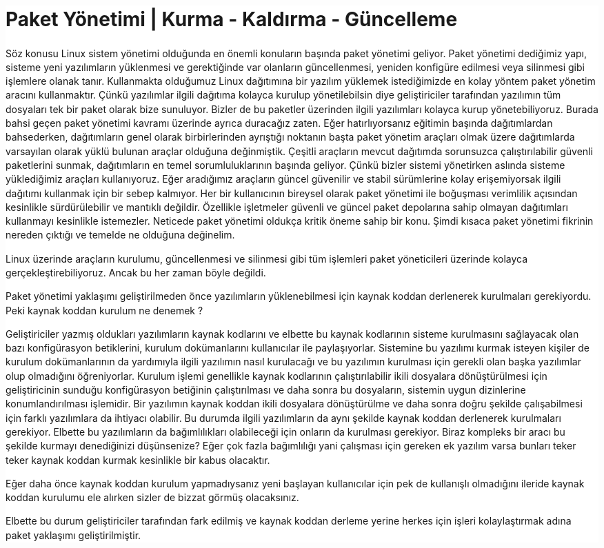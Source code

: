 # Paket Yönetimi | Kurma - Kaldırma - Güncelleme

Söz konusu Linux sistem yönetimi olduğunda en önemli konuların başında paket yönetimi geliyor. Paket yönetimi dediğimiz yapı, sisteme yeni yazılımların yüklenmesi ve gerektiğinde var olanların güncellenmesi, yeniden konfigüre edilmesi veya silinmesi gibi işlemlere olanak tanır. Kullanmakta olduğumuz Linux dağıtımına bir yazılım yüklemek istediğimizde en kolay yöntem paket yönetim aracını kullanmaktır. Çünkü yazılımlar ilgili dağıtıma kolayca kurulup yönetilebilsin diye geliştiriciler tarafından yazılımın tüm dosyaları tek bir paket olarak bize sunuluyor. Bizler de bu paketler üzerinden ilgili yazılımları kolayca kurup yönetebiliyoruz. Burada bahsi geçen paket yönetimi kavramı üzerinde ayrıca duracağız zaten. Eğer hatırlıyorsanız eğitimin başında dağıtımlardan bahsederken, dağıtımların genel olarak birbirlerinden ayrıştığı noktanın başta paket yönetim araçları olmak üzere dağıtımlarda varsayılan olarak yüklü bulunan araçlar olduğuna değinmiştik. Çeşitli araçların mevcut dağıtımda sorunsuzca çalıştırılabilir güvenli paketlerini sunmak, dağıtımların en temel sorumluluklarının başında geliyor. Çünkü bizler sistemi yönetirken aslında sisteme yüklediğimiz araçları kullanıyoruz. Eğer aradığımız araçların güncel güvenilir ve stabil sürümlerine kolay erişemiyorsak ilgili dağıtımı kullanmak için bir sebep kalmıyor. Her bir kullanıcının bireysel olarak paket yönetimi ile boğuşması verimlilik açısından kesinlikle sürdürülebilir ve mantıklı değildir. Özellikle işletmeler güvenli ve güncel paket depolarına sahip olmayan dağıtımları kullanmayı kesinlikle istemezler. Neticede paket yönetimi oldukça kritik öneme sahip bir konu. Şimdi kısaca paket yönetimi fikrinin nereden çıktığı ve temelde ne olduğuna değinelim.

Linux üzerinde araçların kurulumu, güncellenmesi ve silinmesi gibi tüm işlemleri paket yöneticileri üzerinde kolayca gerçekleştirebiliyoruz. Ancak bu her zaman böyle değildi. 

Paket yönetimi yaklaşımı geliştirilmeden önce yazılımların yüklenebilmesi için kaynak koddan derlenerek kurulmaları gerekiyordu. Peki kaynak koddan kurulum ne denemek ? 

Geliştiriciler yazmış oldukları yazılımların kaynak kodlarını ve elbette bu kaynak kodlarının sisteme kurulmasını sağlayacak olan bazı konfigürasyon betiklerini, kurulum dokümanlarını kullanıcılar ile paylaşıyorlar. Sistemine bu yazılımı kurmak isteyen kişiler de kurulum dokümanlarının da yardımıyla ilgili yazılımın nasıl kurulacağı ve bu yazılımın kurulması için gerekli olan başka yazılımlar olup olmadığını öğreniyorlar. Kurulum işlemi genellikle kaynak kodlarının çalıştırılabilir ikili dosyalara dönüştürülmesi için geliştiricinin sunduğu konfigürasyon betiğinin çalıştırılması ve daha sonra bu dosyaların, sistemin uygun dizinlerine konumlandırılması işlemidir. Bir yazılımın kaynak koddan ikili dosyalara dönüştürülme ve daha sonra doğru şekilde çalışabilmesi için farklı yazılımlara da ihtiyacı olabilir. Bu durumda ilgili yazılımların da aynı şekilde kaynak koddan derlenerek kurulmaları gerekiyor. Elbette bu yazılımların da bağımlılıkları olabileceği için onların da kurulması gerekiyor. Biraz kompleks bir aracı bu şekilde kurmayı denediğinizi düşünsenize? Eğer çok fazla bağımlılığı yani çalışması için gereken ek yazılım varsa bunları teker teker kaynak koddan kurmak kesinlikle bir kabus olacaktır. 

Eğer daha önce kaynak koddan kurulum yapmadıysanız yeni başlayan kullanıcılar için pek de kullanışlı olmadığını ileride kaynak koddan kurulumu ele alırken sizler de bizzat görmüş olacaksınız. 

Elbette bu durum geliştiriciler tarafından fark edilmiş ve kaynak koddan derleme yerine herkes için işleri kolaylaştırmak adına paket yaklaşımı geliştirilmiştir.
